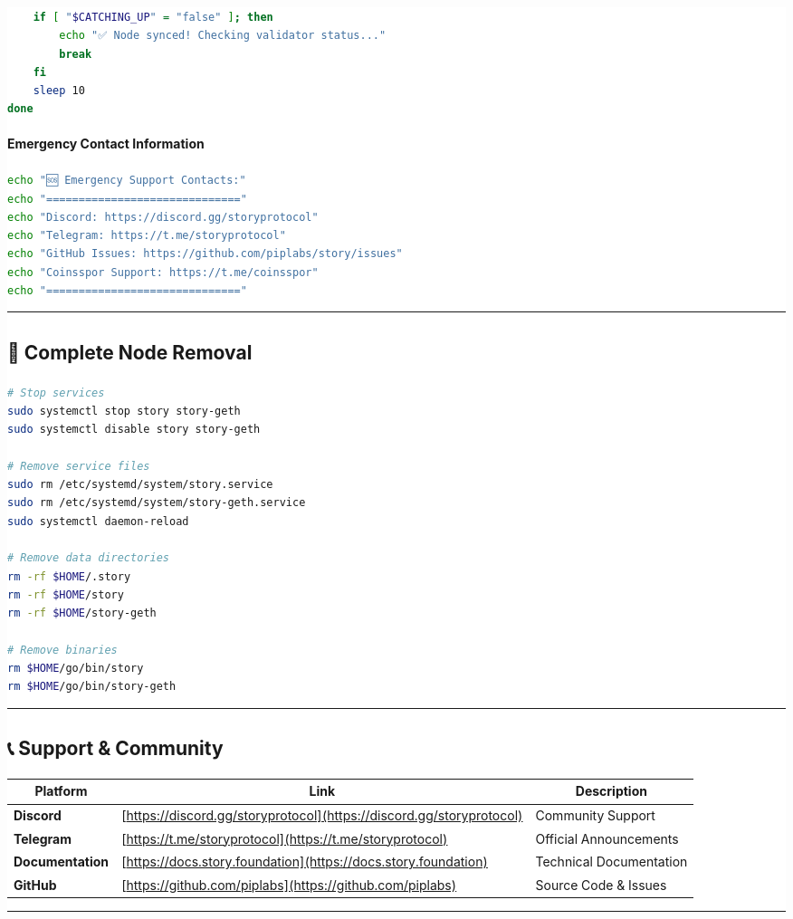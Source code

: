 ```bash
    if [ "$CATCHING_UP" = "false" ]; then
        echo "✅ Node synced! Checking validator status..."
        break
    fi
    sleep 10
done
```

#### Emergency Contact Information
```bash
echo "🆘 Emergency Support Contacts:"
echo "=============================="
echo "Discord: https://discord.gg/storyprotocol"
echo "Telegram: https://t.me/storyprotocol"
echo "GitHub Issues: https://github.com/piplabs/story/issues"
echo "Coinsspor Support: https://t.me/coinsspor"
echo "=============================="
```

---

## 🧹 Complete Node Removal

```bash
# Stop services
sudo systemctl stop story story-geth
sudo systemctl disable story story-geth

# Remove service files
sudo rm /etc/systemd/system/story.service
sudo rm /etc/systemd/system/story-geth.service
sudo systemctl daemon-reload

# Remove data directories
rm -rf $HOME/.story
rm -rf $HOME/story
rm -rf $HOME/story-geth

# Remove binaries
rm $HOME/go/bin/story
rm $HOME/go/bin/story-geth
```

---

## 📞 Support & Community

| Platform | Link | Description |
|----------|------|-------------|
| **Discord** | [https://discord.gg/storyprotocol](https://discord.gg/storyprotocol) | Community Support |
| **Telegram** | [https://t.me/storyprotocol](https://t.me/storyprotocol) | Official Announcements |
| **Documentation** | [https://docs.story.foundation](https://docs.story.foundation) | Technical Documentation |
| **GitHub** | [https://github.com/piplabs](https://github.com/piplabs) | Source Code & Issues |

---
